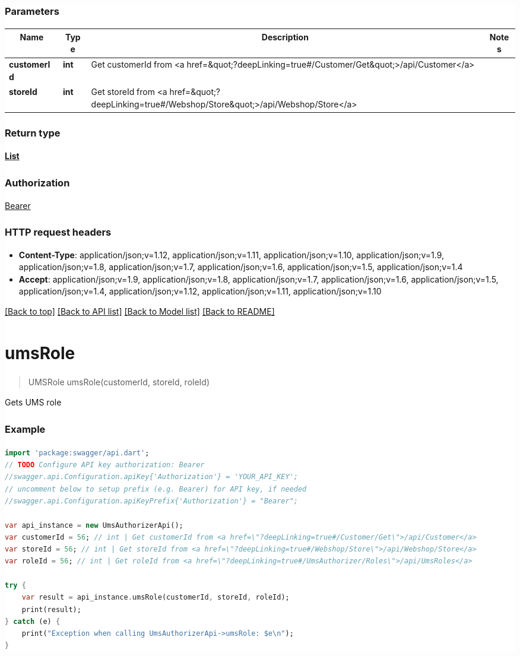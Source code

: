 ### Parameters

Name | Type | Description  | Notes
------------- | ------------- | ------------- | -------------
 **customerId** | **int**| Get customerId from &lt;a href&#x3D;\&quot;?deepLinking&#x3D;true#/Customer/Get\&quot;&gt;/api/Customer&lt;/a&gt; | 
 **storeId** | **int**| Get storeId from &lt;a href&#x3D;\&quot;?deepLinking&#x3D;true#/Webshop/Store\&quot;&gt;/api/Webshop/Store&lt;/a&gt; | 

### Return type

[**List<UMSRole>**](UMSRole.md)

### Authorization

[Bearer](../README.md#Bearer)

### HTTP request headers

 - **Content-Type**: application/json;v=1.12, application/json;v=1.11, application/json;v=1.10, application/json;v=1.9, application/json;v=1.8, application/json;v=1.7, application/json;v=1.6, application/json;v=1.5, application/json;v=1.4
 - **Accept**: application/json;v=1.9, application/json;v=1.8, application/json;v=1.7, application/json;v=1.6, application/json;v=1.5, application/json;v=1.4, application/json;v=1.12, application/json;v=1.11, application/json;v=1.10

[[Back to top]](#) [[Back to API list]](../README.md#documentation-for-api-endpoints) [[Back to Model list]](../README.md#documentation-for-models) [[Back to README]](../README.md)

# **umsRole**
> UMSRole umsRole(customerId, storeId, roleId)

Gets UMS role

### Example 
```dart
import 'package:swagger/api.dart';
// TODO Configure API key authorization: Bearer
//swagger.api.Configuration.apiKey{'Authorization'} = 'YOUR_API_KEY';
// uncomment below to setup prefix (e.g. Bearer) for API key, if needed
//swagger.api.Configuration.apiKeyPrefix{'Authorization'} = "Bearer";

var api_instance = new UmsAuthorizerApi();
var customerId = 56; // int | Get customerId from <a href=\"?deepLinking=true#/Customer/Get\">/api/Customer</a>
var storeId = 56; // int | Get storeId from <a href=\"?deepLinking=true#/Webshop/Store\">/api/Webshop/Store</a>
var roleId = 56; // int | Get roleId from <a href=\"?deepLinking=true#/UmsAuthorizer/Roles\">/api/UmsRoles</a>

try { 
    var result = api_instance.umsRole(customerId, storeId, roleId);
    print(result);
} catch (e) {
    print("Exception when calling UmsAuthorizerApi->umsRole: $e\n");
}
```
